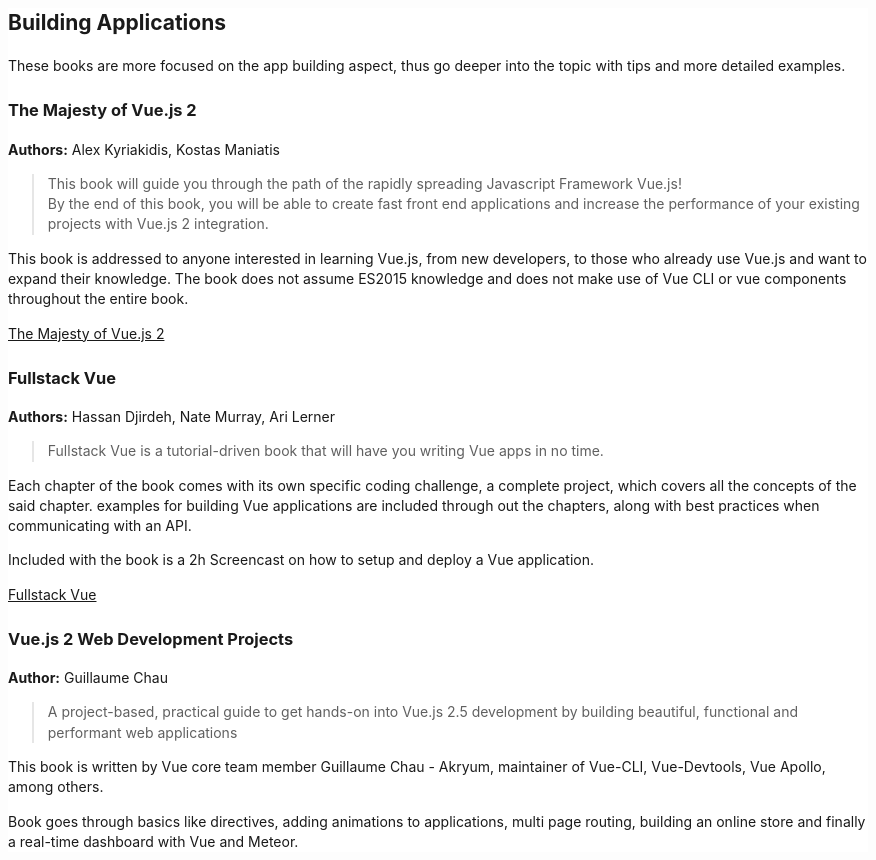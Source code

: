 ## Building Applications
These books are more focused on the app building aspect, thus go deeper into the topic with tips and more detailed examples.

### The Majesty of Vue.js 2
**Authors:** Alex Kyriakidis, Kostas Maniatis

> This book will guide you through the path of the rapidly spreading Javascript Framework Vue.js!  
By the end of this book, you will be able to create fast front end applications and increase the performance of your existing projects with Vue.js 2 integration.

This book is addressed to anyone interested in learning Vue.js, from new developers, to those who already use Vue.js and want to expand their knowledge. The book does not assume ES2015 knowledge and does not make use of Vue CLI or vue components throughout the entire book.

<useful-links>
<useful-links-section title="Link">

[The Majesty of Vue.js 2](https://leanpub.com/vuejs2)

</useful-links-section>
</useful-links>

### Fullstack Vue
**Authors:** Hassan Djirdeh, Nate Murray, Ari Lerner

> Fullstack Vue is a tutorial-driven book that will have you writing Vue apps in no time. 

Each chapter of the book comes with its own specific coding challenge, a complete project, which covers all the concepts of the said chapter. examples for building Vue applications are included through out the chapters, along with best practices when communicating with an API.

Included with the book is a 2h Screencast on how to setup and deploy a Vue application.

<useful-links>
<useful-links-section title="Link">

[Fullstack Vue](https://www.fullstack.io/vue/)

</useful-links-section>
</useful-links>

### Vue.js 2 Web Development Projects
**Author:** Guillaume Chau

 > A project-based, practical guide to get hands-on into Vue.js 2.5 development by building beautiful, functional and performant web applications 
 
 This book is written by Vue core team member Guillaume Chau - Akryum, maintainer of Vue-CLI, Vue-Devtools, Vue Apollo, among others.

Book goes through basics like directives, adding animations to applications, multi page routing, building an online store and finally a real-time dashboard with Vue and Meteor.

<useful-links>
<useful-links-section title="Link">
